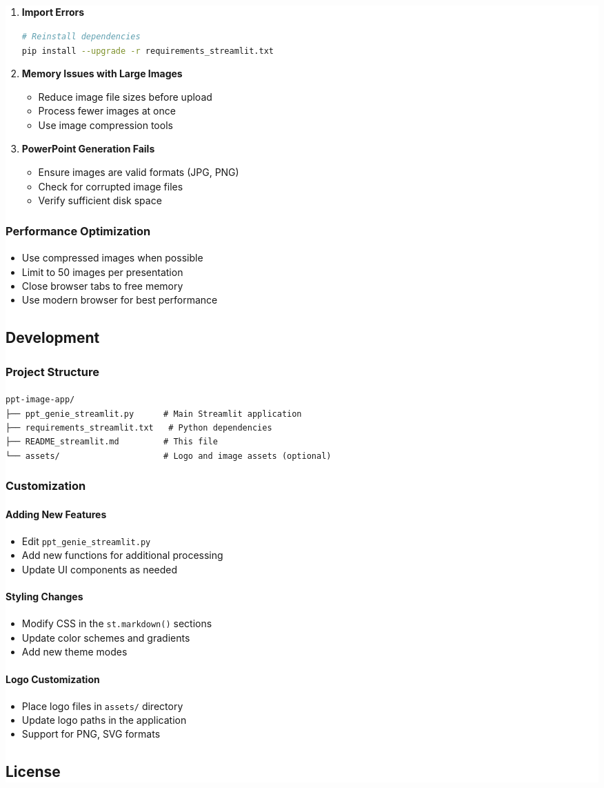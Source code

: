 1. **Import Errors**
   ```bash
   # Reinstall dependencies
   pip install --upgrade -r requirements_streamlit.txt
   ```

2. **Memory Issues with Large Images**
   - Reduce image file sizes before upload
   - Process fewer images at once
   - Use image compression tools

3. **PowerPoint Generation Fails**
   - Ensure images are valid formats (JPG, PNG)
   - Check for corrupted image files
   - Verify sufficient disk space

### Performance Optimization

- Use compressed images when possible
- Limit to 50 images per presentation
- Close browser tabs to free memory
- Use modern browser for best performance

## Development

### Project Structure
```
ppt-image-app/
├── ppt_genie_streamlit.py      # Main Streamlit application
├── requirements_streamlit.txt   # Python dependencies
├── README_streamlit.md         # This file
└── assets/                     # Logo and image assets (optional)
```

### Customization

#### Adding New Features
- Edit `ppt_genie_streamlit.py`
- Add new functions for additional processing
- Update UI components as needed

#### Styling Changes
- Modify CSS in the `st.markdown()` sections
- Update color schemes and gradients
- Add new theme modes

#### Logo Customization
- Place logo files in `assets/` directory
- Update logo paths in the application
- Support for PNG, SVG formats

## License
